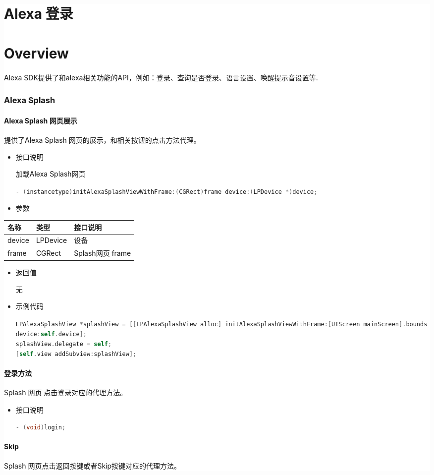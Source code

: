 # Alexa 登录

# Overview 

Alexa SDK提供了和alexa相关功能的API，例如：登录、查询是否登录、语言设置、唤醒提示音设置等.


### Alexa Splash

####  Alexa Splash 网页展示

提供了Alexa Splash 网页的展示，和相关按钮的点击方法代理。

- 接口说明

    加载Alexa Splash网页

    ``` ObjectiveC
    - (instancetype)initAlexaSplashViewWithFrame:(CGRect)frame device:(LPDevice *)device;
    ```

- 参数

| 名称          | 类型                      | 接口说明                                          |
| :----------- | :-----------------------  | :---------------------------------------------- |
| device       | LPDevice                  | 设备                                             |
| frame        | CGRect                    | Splash网页 frame                                 |

- 返回值

    无

- 示例代码

    ``` ObjectiveC
    LPAlexaSplashView *splashView = [[LPAlexaSplashView alloc] initAlexaSplashViewWithFrame:[UIScreen mainScreen].bounds device:self.device];
    splashView.delegate = self;
    [self.view addSubview:splashView];
    ```

#### 登录方法

Splash 网页 点击登录对应的代理方法。

- 接口说明

    ``` ObjectiveC
    - (void)login;
    ```

#### Skip

Splash 网页点击返回按键或者Skip按键对应的代理方法。
